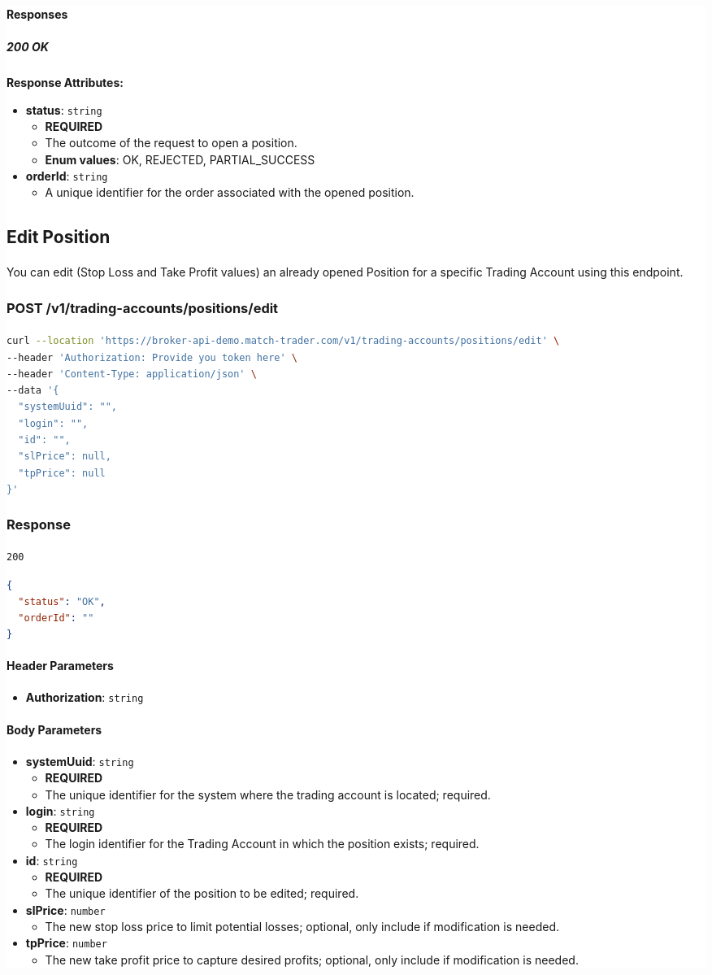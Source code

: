 #### Responses

##### 200 OK

**Response Attributes:**

- **status**: `string`
  - **REQUIRED**
  - The outcome of the request to open a position.
  - **Enum values**: OK, REJECTED, PARTIAL_SUCCESS
- **orderId**: `string`
  - A unique identifier for the order associated with the opened position.

## Edit Position

You can edit (Stop Loss and Take Profit values) an already opened Position for a specific Trading Account using this endpoint.

### POST /v1/trading-accounts/positions/edit
```sh
curl --location 'https://broker-api-demo.match-trader.com/v1/trading-accounts/positions/edit' \
--header 'Authorization: Provide you token here' \
--header 'Content-Type: application/json' \
--data '{
  "systemUuid": "",
  "login": "",
  "id": "",
  "slPrice": null,
  "tpPrice": null
}'
```

### Response
`200`
```json
{
  "status": "OK",
  "orderId": ""
}
```

#### Header Parameters

- **Authorization**: `string`

#### Body Parameters

- **systemUuid**: `string`
  - **REQUIRED**
  - The unique identifier for the system where the trading account is located; required.
- **login**: `string`
  - **REQUIRED**
  - The login identifier for the Trading Account in which the position exists; required.
- **id**: `string`
  - **REQUIRED**
  - The unique identifier of the position to be edited; required.
- **slPrice**: `number`
  - The new stop loss price to limit potential losses; optional, only include if modification is needed.
- **tpPrice**: `number`
  - The new take profit price to capture desired profits; optional, only include if modification is needed.
